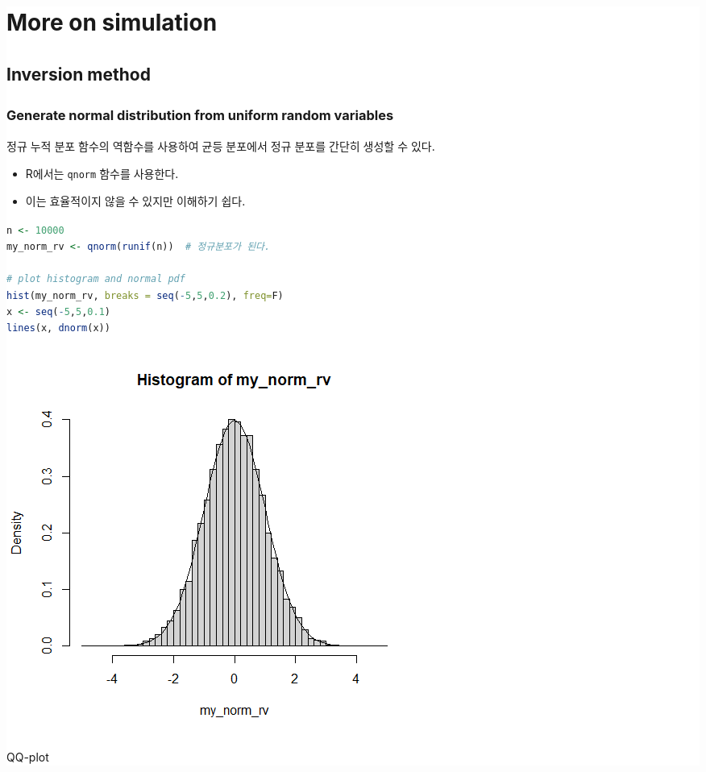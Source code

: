 More on simulation
================

## Inversion method

### Generate normal distribution from uniform random variables

정규 누적 분포 함수의 역함수를 사용하여 균등 분포에서 정규 분포를 간단히
생성할 수 있다.

- R에서는 `qnorm` 함수를 사용한다.

- 이는 효율적이지 않을 수 있지만 이해하기 쉽다.

``` r
n <- 10000
my_norm_rv <- qnorm(runif(n))  # 정규분포가 된다.

# plot histogram and normal pdf
hist(my_norm_rv, breaks = seq(-5,5,0.2), freq=F)
x <- seq(-5,5,0.1)
lines(x, dnorm(x))
```

![](11.More_on_simulation_files/figure-gfm/unnamed-chunk-1-1.png)

QQ-plot
